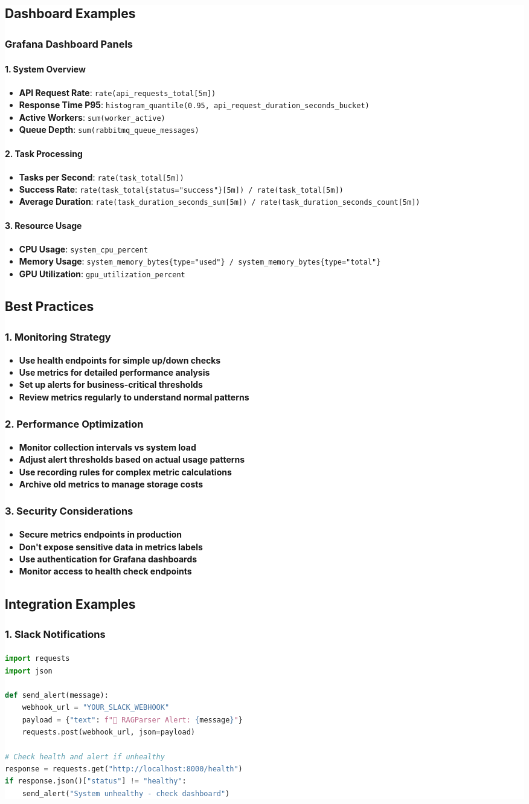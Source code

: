 ## Dashboard Examples

### Grafana Dashboard Panels

#### 1. System Overview
- **API Request Rate**: `rate(api_requests_total[5m])`
- **Response Time P95**: `histogram_quantile(0.95, api_request_duration_seconds_bucket)`
- **Active Workers**: `sum(worker_active)`
- **Queue Depth**: `sum(rabbitmq_queue_messages)`

#### 2. Task Processing
- **Tasks per Second**: `rate(task_total[5m])`
- **Success Rate**: `rate(task_total{status="success"}[5m]) / rate(task_total[5m])`
- **Average Duration**: `rate(task_duration_seconds_sum[5m]) / rate(task_duration_seconds_count[5m])`

#### 3. Resource Usage
- **CPU Usage**: `system_cpu_percent`
- **Memory Usage**: `system_memory_bytes{type="used"} / system_memory_bytes{type="total"}`
- **GPU Utilization**: `gpu_utilization_percent`

## Best Practices

### 1. Monitoring Strategy
- **Use health endpoints for simple up/down checks**
- **Use metrics for detailed performance analysis**
- **Set up alerts for business-critical thresholds**
- **Review metrics regularly to understand normal patterns**

### 2. Performance Optimization
- **Monitor collection intervals vs system load**
- **Adjust alert thresholds based on actual usage patterns**
- **Use recording rules for complex metric calculations**
- **Archive old metrics to manage storage costs**

### 3. Security Considerations
- **Secure metrics endpoints in production**
- **Don't expose sensitive data in metrics labels**
- **Use authentication for Grafana dashboards**
- **Monitor access to health check endpoints**

## Integration Examples

### 1. Slack Notifications
```python
import requests
import json

def send_alert(message):
    webhook_url = "YOUR_SLACK_WEBHOOK"
    payload = {"text": f"🚨 RAGParser Alert: {message}"}
    requests.post(webhook_url, json=payload)

# Check health and alert if unhealthy
response = requests.get("http://localhost:8000/health")
if response.json()["status"] != "healthy":
    send_alert("System unhealthy - check dashboard")
```
